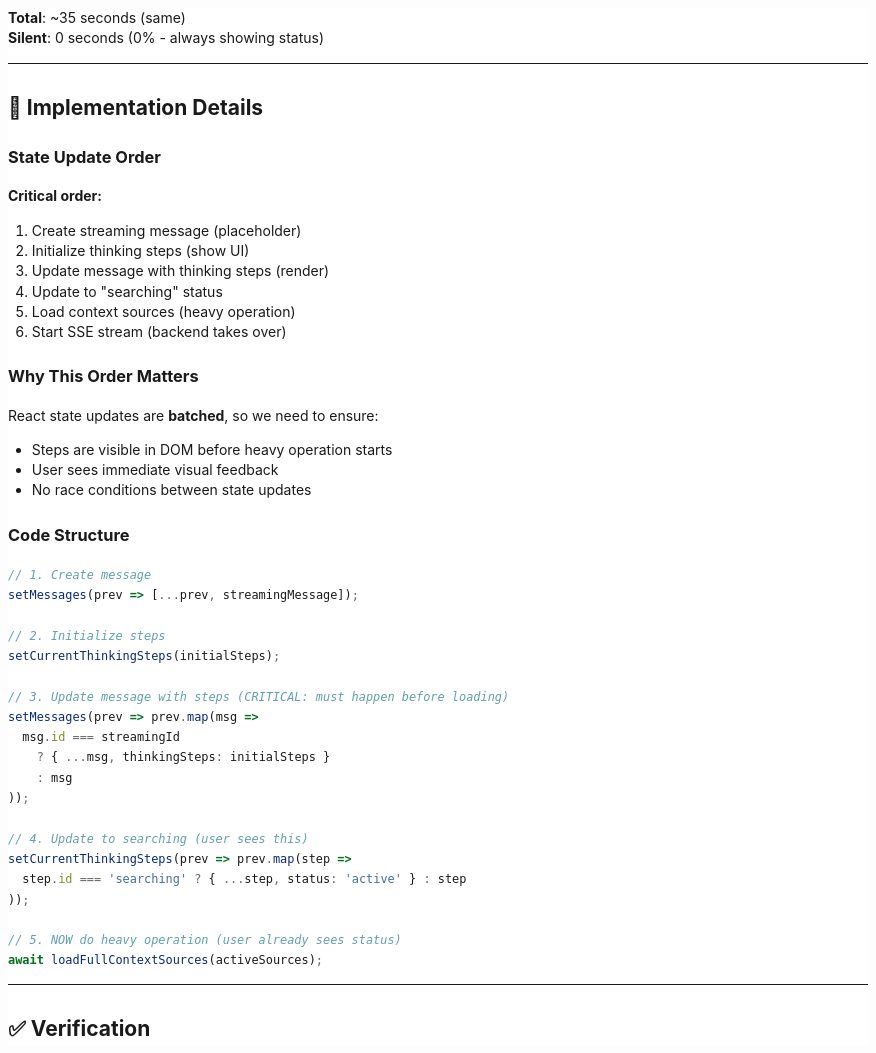 **Total**: ~35 seconds (same)  
**Silent**: 0 seconds (0% - always showing status)

---

## 🎯 Implementation Details

### State Update Order

**Critical order:**
1. Create streaming message (placeholder)
2. Initialize thinking steps (show UI)
3. Update message with thinking steps (render)
4. Update to "searching" status
5. Load context sources (heavy operation)
6. Start SSE stream (backend takes over)

### Why This Order Matters

React state updates are **batched**, so we need to ensure:
- Steps are visible in DOM before heavy operation starts
- User sees immediate visual feedback
- No race conditions between state updates

### Code Structure

```typescript
// 1. Create message
setMessages(prev => [...prev, streamingMessage]);

// 2. Initialize steps
setCurrentThinkingSteps(initialSteps);

// 3. Update message with steps (CRITICAL: must happen before loading)
setMessages(prev => prev.map(msg => 
  msg.id === streamingId 
    ? { ...msg, thinkingSteps: initialSteps }
    : msg
));

// 4. Update to searching (user sees this)
setCurrentThinkingSteps(prev => prev.map(step => 
  step.id === 'searching' ? { ...step, status: 'active' } : step
));

// 5. NOW do heavy operation (user already sees status)
await loadFullContextSources(activeSources);
```

---

## ✅ Verification
